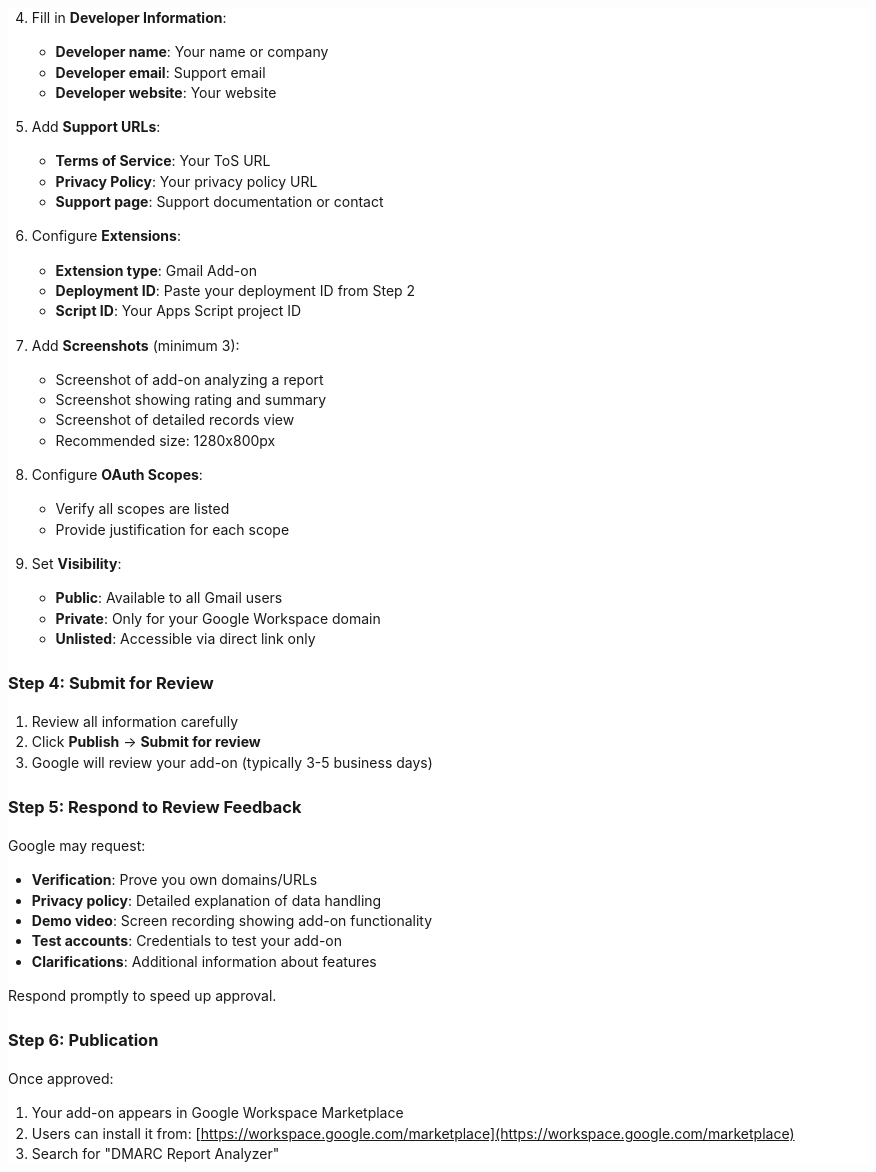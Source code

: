 4. Fill in **Developer Information**:
   - **Developer name**: Your name or company
   - **Developer email**: Support email
   - **Developer website**: Your website

5. Add **Support URLs**:
   - **Terms of Service**: Your ToS URL
   - **Privacy Policy**: Your privacy policy URL
   - **Support page**: Support documentation or contact

6. Configure **Extensions**:
   - **Extension type**: Gmail Add-on
   - **Deployment ID**: Paste your deployment ID from Step 2
   - **Script ID**: Your Apps Script project ID

7. Add **Screenshots** (minimum 3):
   - Screenshot of add-on analyzing a report
   - Screenshot showing rating and summary
   - Screenshot of detailed records view
   - Recommended size: 1280x800px

8. Configure **OAuth Scopes**:
   - Verify all scopes are listed
   - Provide justification for each scope

9. Set **Visibility**:
   - **Public**: Available to all Gmail users
   - **Private**: Only for your Google Workspace domain
   - **Unlisted**: Accessible via direct link only

### Step 4: Submit for Review

1. Review all information carefully
2. Click **Publish** → **Submit for review**
3. Google will review your add-on (typically 3-5 business days)

### Step 5: Respond to Review Feedback

Google may request:
- **Verification**: Prove you own domains/URLs
- **Privacy policy**: Detailed explanation of data handling
- **Demo video**: Screen recording showing add-on functionality
- **Test accounts**: Credentials to test your add-on
- **Clarifications**: Additional information about features

Respond promptly to speed up approval.

### Step 6: Publication

Once approved:
1. Your add-on appears in Google Workspace Marketplace
2. Users can install it from: [https://workspace.google.com/marketplace](https://workspace.google.com/marketplace)
3. Search for "DMARC Report Analyzer"
